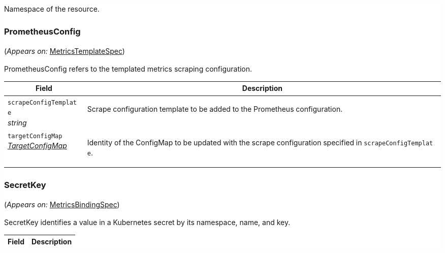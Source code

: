 <p>Namespace of the resource.</p>
</td>
</tr>
</tbody>
</table>
<h3 id="app.verrazzano.io/v1alpha1.PrometheusConfig">PrometheusConfig
</h3>
<p>
(<em>Appears on:</em>
<a href="#app.verrazzano.io/v1alpha1.MetricsTemplateSpec">MetricsTemplateSpec</a>)
</p>
<p>
<p>PrometheusConfig refers to the templated metrics scraping configuration.</p>
</p>
<table>
<thead>
<tr>
<th>Field</th>
<th>Description</th>
</tr>
</thead>
<tbody>
<tr>
<td>
<code>scrapeConfigTemplate</code></br>
<em>
string
</em>
</td>
<td>
<p>Scrape configuration template to be added to the Prometheus configuration.</p>
</td>
</tr>
<tr>
<td>
<code>targetConfigMap</code></br>
<em>
<a href="#app.verrazzano.io/v1alpha1.TargetConfigMap">
TargetConfigMap
</a>
</em>
</td>
<td>
<p>Identity of the ConfigMap to be updated with the scrape configuration specified in <code>scrapeConfigTemplate</code>.</p>
</td>
</tr>
</tbody>
</table>
<h3 id="app.verrazzano.io/v1alpha1.SecretKey">SecretKey
</h3>
<p>
(<em>Appears on:</em>
<a href="#app.verrazzano.io/v1alpha1.MetricsBindingSpec">MetricsBindingSpec</a>)
</p>
<p>
<p>SecretKey identifies a value in a Kubernetes secret by its namespace, name, and key.</p>
</p>
<table>
<thead>
<tr>
<th>Field</th>
<th>Description</th>
</tr>